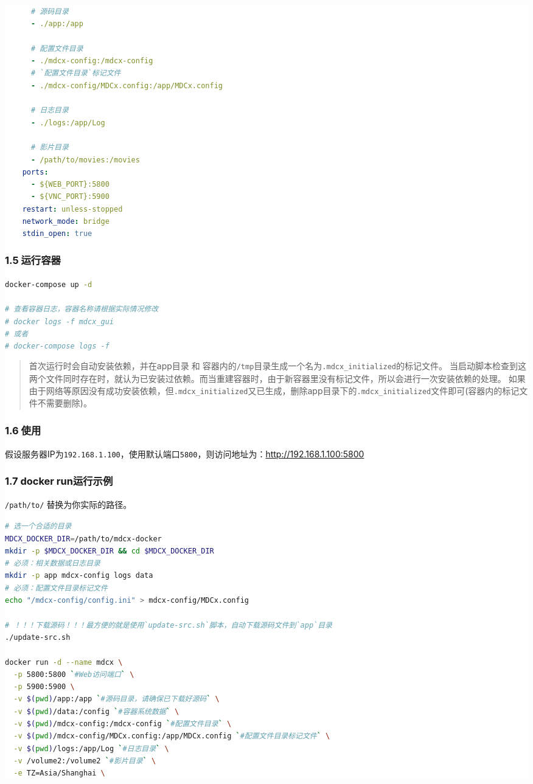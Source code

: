 ```yml
      # 源码目录
      - ./app:/app

      # 配置文件目录
      - ./mdcx-config:/mdcx-config
      # `配置文件目录`标记文件
      - ./mdcx-config/MDCx.config:/app/MDCx.config

      # 日志目录
      - ./logs:/app/Log

      # 影片目录
      - /path/to/movies:/movies
    ports:
      - ${WEB_PORT}:5800
      - ${VNC_PORT}:5900
    restart: unless-stopped
    network_mode: bridge
    stdin_open: true
```

### 1.5 运行容器
```bash
docker-compose up -d

# 查看容器日志，容器名称请根据实际情况修改
# docker logs -f mdcx_gui
# 或者
# docker-compose logs -f
```

> 首次运行时会自动安装依赖，并在app目录 和 容器内的`/tmp`目录生成一个名为`.mdcx_initialized`的标记文件。
> 当启动脚本检查到这两个文件同时存在时，就认为已安装过依赖。而当重建容器时，由于新容器里没有标记文件，所以会进行一次安装依赖的处理。
> 如果由于网络等原因没有成功安装依赖，但`.mdcx_initialized`又已生成，删除app目录下的`.mdcx_initialized`文件即可(容器内的标记文件不需要删除)。

### 1.6 使用
假设服务器IP为`192.168.1.100`，使用默认端口`5800`，则访问地址为：http://192.168.1.100:5800


### 1.7 docker run运行示例
`/path/to/` 替换为你实际的路径。

```bash
# 选一个合适的目录
MDCX_DOCKER_DIR=/path/to/mdcx-docker
mkdir -p $MDCX_DOCKER_DIR && cd $MDCX_DOCKER_DIR
# 必须：相关数据或日志目录
mkdir -p app mdcx-config logs data
# 必须：配置文件目录标记文件
echo "/mdcx-config/config.ini" > mdcx-config/MDCx.config

# ！！！下载源码！！！最方便的就是使用`update-src.sh`脚本，自动下载源码文件到`app`目录
./update-src.sh

docker run -d --name mdcx \
  -p 5800:5800 `#Web访问端口` \
  -p 5900:5900 \
  -v $(pwd)/app:/app `#源码目录，请确保已下载好源码` \
  -v $(pwd)/data:/config `#容器系统数据` \
  -v $(pwd)/mdcx-config:/mdcx-config `#配置文件目录` \
  -v $(pwd)/mdcx-config/MDCx.config:/app/MDCx.config `#配置文件目录标记文件` \
  -v $(pwd)/logs:/app/Log `#日志目录` \
  -v /volume2:/volume2 `#影片目录` \
  -e TZ=Asia/Shanghai \
```